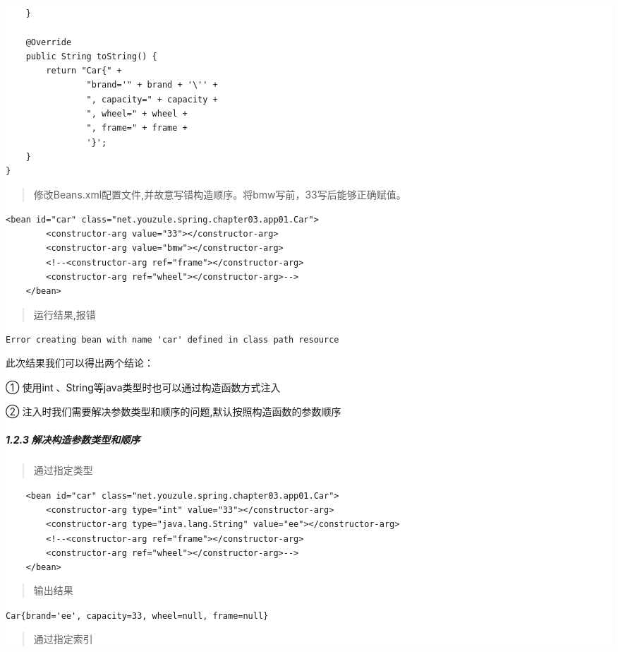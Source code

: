 ```
    }

    @Override
    public String toString() {
        return "Car{" +
                "brand='" + brand + '\'' +
                ", capacity=" + capacity +
                ", wheel=" + wheel +
                ", frame=" + frame +
                '}';
    }
}
```

>修改Beans.xml配置文件,并故意写错构造顺序。将bmw写前，33写后能够正确赋值。

```
<bean id="car" class="net.youzule.spring.chapter03.app01.Car">
        <constructor-arg value="33"></constructor-arg>
        <constructor-arg value="bmw"></constructor-arg>
        <!--<constructor-arg ref="frame"></constructor-arg>
        <constructor-arg ref="wheel"></constructor-arg>-->
    </bean>
```

>运行结果,报错

```
Error creating bean with name 'car' defined in class path resource
```


此次结果我们可以得出两个结论：

① 使用int 、String等java类型时也可以通过构造函数方式注入 

② 注入时我们需要解决参数类型和顺序的问题,默认按照构造函数的参数顺序

##### 1.2.3 解决构造参数类型和顺序

>通过指定类型

```
    <bean id="car" class="net.youzule.spring.chapter03.app01.Car">
        <constructor-arg type="int" value="33"></constructor-arg>
        <constructor-arg type="java.lang.String" value="ee"></constructor-arg>
        <!--<constructor-arg ref="frame"></constructor-arg>
        <constructor-arg ref="wheel"></constructor-arg>-->
    </bean>
```

>输出结果

```
Car{brand='ee', capacity=33, wheel=null, frame=null}
```

>通过指定索引
